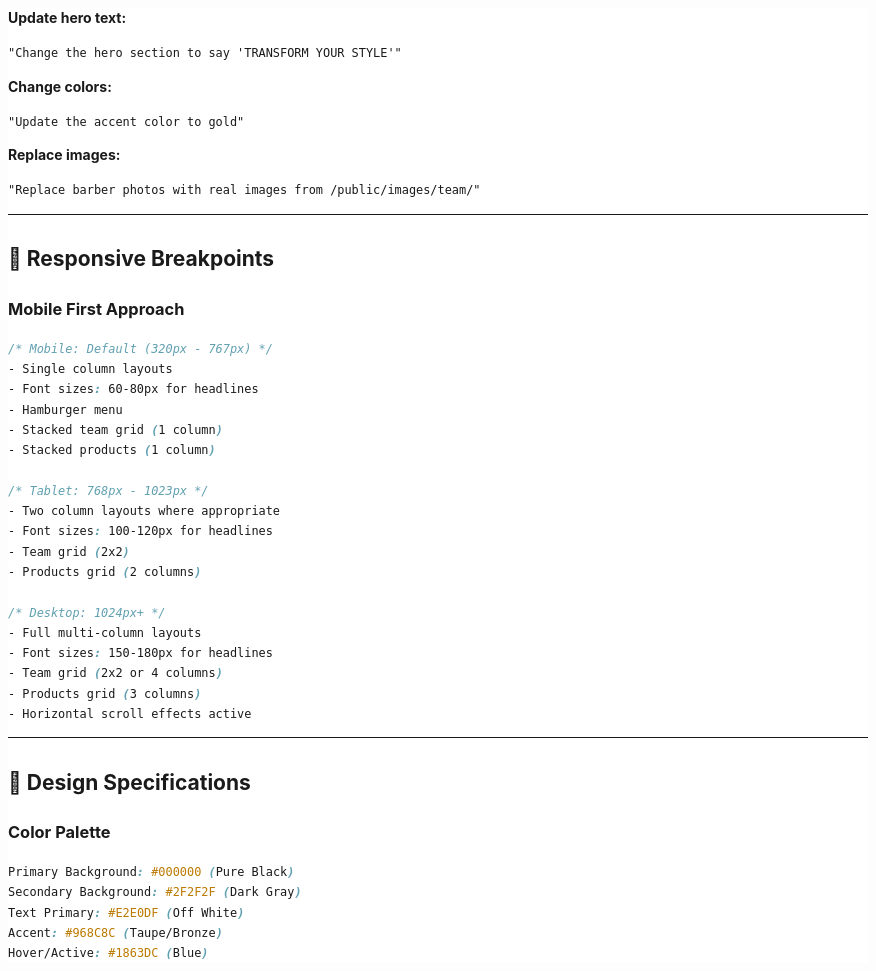**Update hero text:**
```
"Change the hero section to say 'TRANSFORM YOUR STYLE'"
```

**Change colors:**
```
"Update the accent color to gold"
```

**Replace images:**
```
"Replace barber photos with real images from /public/images/team/"
```

---

## 📱 Responsive Breakpoints

### Mobile First Approach
```css
/* Mobile: Default (320px - 767px) */
- Single column layouts
- Font sizes: 60-80px for headlines
- Hamburger menu
- Stacked team grid (1 column)
- Stacked products (1 column)

/* Tablet: 768px - 1023px */
- Two column layouts where appropriate
- Font sizes: 100-120px for headlines
- Team grid (2x2)
- Products grid (2 columns)

/* Desktop: 1024px+ */
- Full multi-column layouts
- Font sizes: 150-180px for headlines
- Team grid (2x2 or 4 columns)
- Products grid (3 columns)
- Horizontal scroll effects active
```

---

## 🎨 Design Specifications

### Color Palette
```css
Primary Background: #000000 (Pure Black)
Secondary Background: #2F2F2F (Dark Gray)
Text Primary: #E2E0DF (Off White)
Accent: #968C8C (Taupe/Bronze)
Hover/Active: #1863DC (Blue)
```
